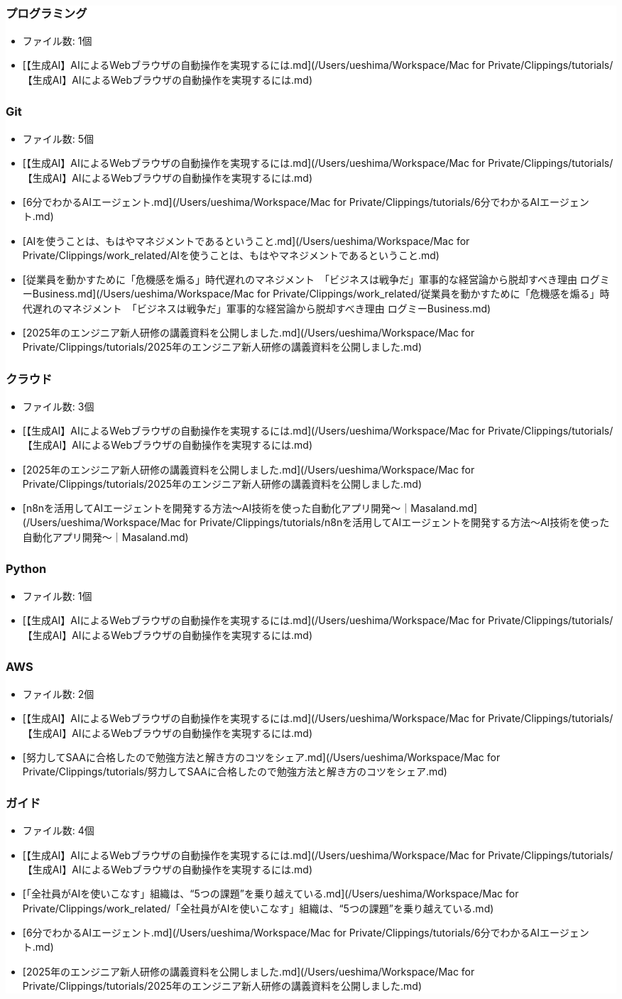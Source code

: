 ### プログラミング
- ファイル数: 1個

- [【生成AI】AIによるWebブラウザの自動操作を実現するには.md](/Users/ueshima/Workspace/Mac for Private/Clippings/tutorials/【生成AI】AIによるWebブラウザの自動操作を実現するには.md)

### Git
- ファイル数: 5個

- [【生成AI】AIによるWebブラウザの自動操作を実現するには.md](/Users/ueshima/Workspace/Mac for Private/Clippings/tutorials/【生成AI】AIによるWebブラウザの自動操作を実現するには.md)
- [6分でわかるAIエージェント.md](/Users/ueshima/Workspace/Mac for Private/Clippings/tutorials/6分でわかるAIエージェント.md)
- [AIを使うことは、もはやマネジメントであるということ.md](/Users/ueshima/Workspace/Mac for Private/Clippings/work_related/AIを使うことは、もはやマネジメントであるということ.md)
- [従業員を動かすために「危機感を煽る」時代遅れのマネジメント　「ビジネスは戦争だ」軍事的な経営論から脱却すべき理由  ログミーBusiness.md](/Users/ueshima/Workspace/Mac for Private/Clippings/work_related/従業員を動かすために「危機感を煽る」時代遅れのマネジメント　「ビジネスは戦争だ」軍事的な経営論から脱却すべき理由  ログミーBusiness.md)
- [2025年のエンジニア新人研修の講義資料を公開しました.md](/Users/ueshima/Workspace/Mac for Private/Clippings/tutorials/2025年のエンジニア新人研修の講義資料を公開しました.md)

### クラウド
- ファイル数: 3個

- [【生成AI】AIによるWebブラウザの自動操作を実現するには.md](/Users/ueshima/Workspace/Mac for Private/Clippings/tutorials/【生成AI】AIによるWebブラウザの自動操作を実現するには.md)
- [2025年のエンジニア新人研修の講義資料を公開しました.md](/Users/ueshima/Workspace/Mac for Private/Clippings/tutorials/2025年のエンジニア新人研修の講義資料を公開しました.md)
- [n8nを活用してAIエージェントを開発する方法〜AI技術を使った自動化アプリ開発〜｜Masaland.md](/Users/ueshima/Workspace/Mac for Private/Clippings/tutorials/n8nを活用してAIエージェントを開発する方法〜AI技術を使った自動化アプリ開発〜｜Masaland.md)

### Python
- ファイル数: 1個

- [【生成AI】AIによるWebブラウザの自動操作を実現するには.md](/Users/ueshima/Workspace/Mac for Private/Clippings/tutorials/【生成AI】AIによるWebブラウザの自動操作を実現するには.md)

### AWS
- ファイル数: 2個

- [【生成AI】AIによるWebブラウザの自動操作を実現するには.md](/Users/ueshima/Workspace/Mac for Private/Clippings/tutorials/【生成AI】AIによるWebブラウザの自動操作を実現するには.md)
- [努力してSAAに合格したので勉強方法と解き方のコツをシェア.md](/Users/ueshima/Workspace/Mac for Private/Clippings/tutorials/努力してSAAに合格したので勉強方法と解き方のコツをシェア.md)

### ガイド
- ファイル数: 4個

- [【生成AI】AIによるWebブラウザの自動操作を実現するには.md](/Users/ueshima/Workspace/Mac for Private/Clippings/tutorials/【生成AI】AIによるWebブラウザの自動操作を実現するには.md)
- [「全社員がAIを使いこなす」組織は、“5つの課題”を乗り越えている.md](/Users/ueshima/Workspace/Mac for Private/Clippings/work_related/「全社員がAIを使いこなす」組織は、“5つの課題”を乗り越えている.md)
- [6分でわかるAIエージェント.md](/Users/ueshima/Workspace/Mac for Private/Clippings/tutorials/6分でわかるAIエージェント.md)
- [2025年のエンジニア新人研修の講義資料を公開しました.md](/Users/ueshima/Workspace/Mac for Private/Clippings/tutorials/2025年のエンジニア新人研修の講義資料を公開しました.md)
